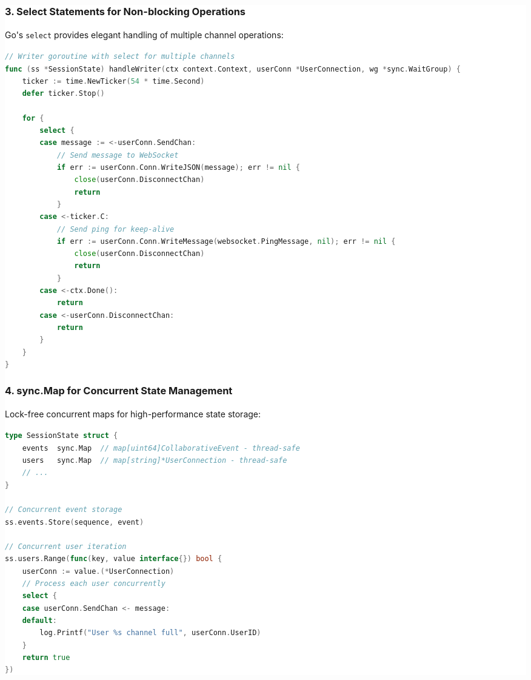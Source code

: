 ### 3. **Select Statements for Non-blocking Operations**

Go's `select` provides elegant handling of multiple channel operations:

```go
// Writer goroutine with select for multiple channels
func (ss *SessionState) handleWriter(ctx context.Context, userConn *UserConnection, wg *sync.WaitGroup) {
    ticker := time.NewTicker(54 * time.Second)
    defer ticker.Stop()
    
    for {
        select {
        case message := <-userConn.SendChan:
            // Send message to WebSocket
            if err := userConn.Conn.WriteJSON(message); err != nil {
                close(userConn.DisconnectChan)
                return
            }
        case <-ticker.C:
            // Send ping for keep-alive
            if err := userConn.Conn.WriteMessage(websocket.PingMessage, nil); err != nil {
                close(userConn.DisconnectChan)
                return
            }
        case <-ctx.Done():
            return
        case <-userConn.DisconnectChan:
            return
        }
    }
}
```

### 4. **sync.Map for Concurrent State Management**

Lock-free concurrent maps for high-performance state storage:

```go
type SessionState struct {
    events  sync.Map  // map[uint64]CollaborativeEvent - thread-safe
    users   sync.Map  // map[string]*UserConnection - thread-safe
    // ...
}

// Concurrent event storage
ss.events.Store(sequence, event)

// Concurrent user iteration
ss.users.Range(func(key, value interface{}) bool {
    userConn := value.(*UserConnection)
    // Process each user concurrently
    select {
    case userConn.SendChan <- message:
    default:
        log.Printf("User %s channel full", userConn.UserID)
    }
    return true
})
```
